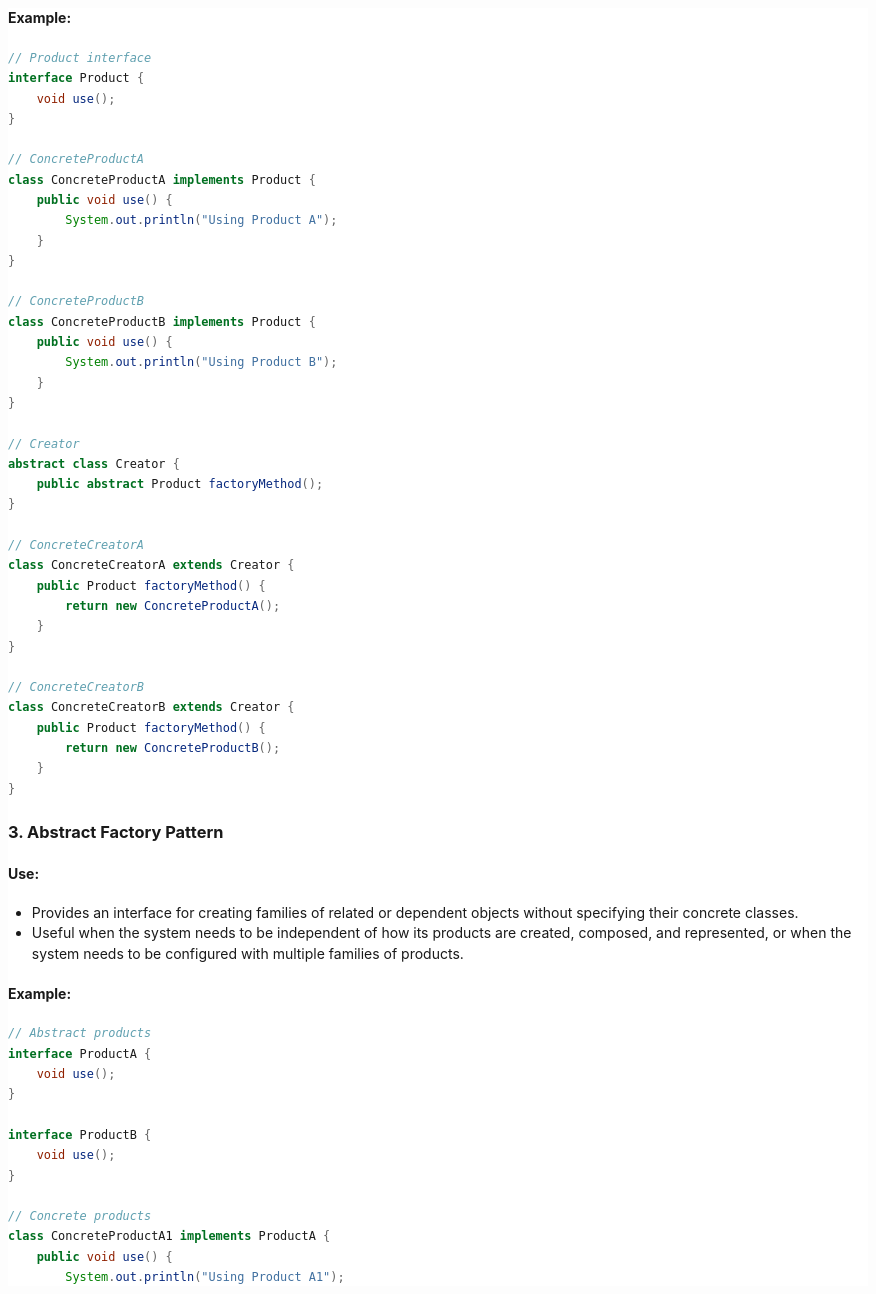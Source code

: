 #### **Example**:
```java
// Product interface
interface Product {
    void use();
}

// ConcreteProductA
class ConcreteProductA implements Product {
    public void use() {
        System.out.println("Using Product A");
    }
}

// ConcreteProductB
class ConcreteProductB implements Product {
    public void use() {
        System.out.println("Using Product B");
    }
}

// Creator
abstract class Creator {
    public abstract Product factoryMethod();
}

// ConcreteCreatorA
class ConcreteCreatorA extends Creator {
    public Product factoryMethod() {
        return new ConcreteProductA();
    }
}

// ConcreteCreatorB
class ConcreteCreatorB extends Creator {
    public Product factoryMethod() {
        return new ConcreteProductB();
    }
}
```

### 3. **Abstract Factory Pattern**

#### **Use**:
- Provides an interface for creating families of related or dependent objects without specifying their concrete classes.
- Useful when the system needs to be independent of how its products are created, composed, and represented, or when the system needs to be configured with multiple families of products.

#### **Example**:
```java
// Abstract products
interface ProductA {
    void use();
}

interface ProductB {
    void use();
}

// Concrete products
class ConcreteProductA1 implements ProductA {
    public void use() {
        System.out.println("Using Product A1");
```